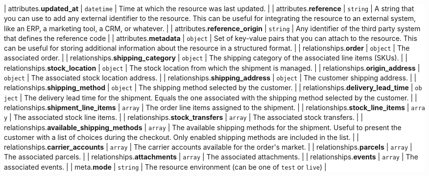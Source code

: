 | attributes.**updated_at** | `datetime` | Time at which the resource was last updated. |
| attributes.**reference** | `string` | A string that you can use to add any external identifier to the resource. This can be useful for integrating the resource to an external system, like an ERP, a marketing tool, a CRM, or whatever. |
| attributes.**reference_origin** | `string` | Any identifier of the third party system that defines the reference code |
| attributes.**metadata** | `object` | Set of key-value pairs that you can attach to the resource. This can be useful for storing additional information about the resource in a structured format. |
| relationships.**order** | `object` | The associated order. |
| relationships.**shipping_category** | `object` | The shipping category of the associated line items (SKUs). |
| relationships.**stock_location** | `object` | The stock location from which the shipment is managed. |
| relationships.**origin_address** | `object` | The associated stock location address. |
| relationships.**shipping_address** | `object` | The customer shipping address. |
| relationships.**shipping_method** | `object` | The shipping method selected by the customer. |
| relationships.**delivery_lead_time** | `object` | The delivery lead time for the shipment. Equals the one associated with the shipping method selected by the customer. |
| relationships.**shipment_line_items** | `array` | The order line items assigned to the shipment. |
| relationships.**stock_line_items** | `array` | The associated stock line items. |
| relationships.**stock_transfers** | `array` | The associated stock transfers. |
| relationships.**available_shipping_methods** | `array` | The available shipping methods for the shipment. Useful to present the customer with a list of choices during the checkout. Only enabled shipping methods are included in the list. |
| relationships.**carrier_accounts** | `array` | The carrier accounts available for the order's market. |
| relationships.**parcels** | `array` | The associated parcels. |
| relationships.**attachments** | `array` | The associated attachments. |
| relationships.**events** | `array` | The associated events. |
| meta.**mode** | `string` | The resource environment \(can be one of `test` or `live`\) |

